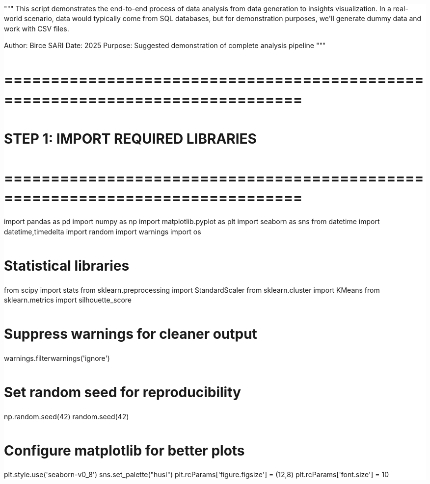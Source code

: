 """
This script demonstrates the end-to-end process of data analysis from data generation
to insights visualization. In a real-world scenario, data would typically come from
SQL databases, but for demonstration purposes, we'll generate dummy data and work
with CSV files.

Author: Birce SARI
Date: 2025
Purpose: Suggested demonstration of complete analysis pipeline
"""

# =============================================================================
# STEP 1: IMPORT REQUIRED LIBRARIES
# =============================================================================

import pandas as pd
import numpy as np
import matplotlib.pyplot as plt
import seaborn as sns
from datetime import datetime,timedelta
import random
import warnings
import os

# Statistical libraries
from scipy import stats
from sklearn.preprocessing import StandardScaler
from sklearn.cluster import KMeans
from sklearn.metrics import silhouette_score

# Suppress warnings for cleaner output
warnings.filterwarnings('ignore')

# Set random seed for reproducibility
np.random.seed(42)
random.seed(42)

# Configure matplotlib for better plots
plt.style.use('seaborn-v0_8')
sns.set_palette("husl")
plt.rcParams['figure.figsize'] = (12,8)
plt.rcParams['font.size'] = 10

